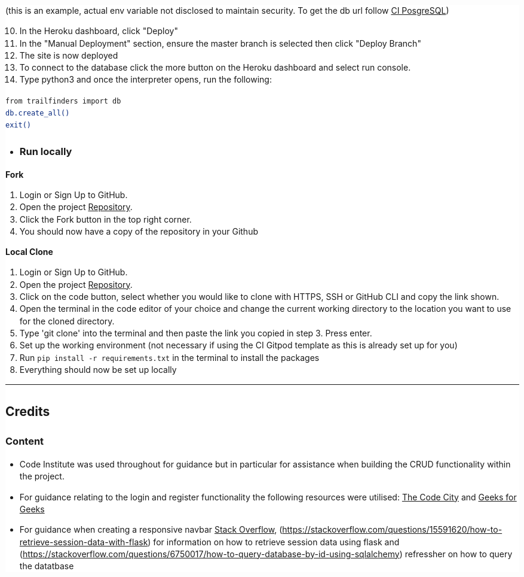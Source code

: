 (this is an example, actual env variable not disclosed to maintain security. To get the db url follow [CI PosgreSQL](https://dbs.ci-dbs.net/))

10. In the Heroku dashboard, click "Deploy"
11. In the "Manual Deployment" section, ensure the master branch is selected then click "Deploy Branch"
11. The site is now deployed
12. To connect to the database click the more button on the Heroku dashboard and select run console.
13. Type python3 and once the interpreter opens, run the following:
```bash
from trailfinders import db
db.create_all()
exit()
```


-   ### Run locally

**Fork**
1. Login or Sign Up to GitHub.
2. Open the project [Repository](https://github.com/ChloeL-E/msp3-trailfinders.git).
3. Click the Fork button in the top right corner.
4. You should now have a copy of the repository in your Github

**Local Clone**
1. Login or Sign Up to GitHub.
2. Open the project [Repository](https://github.com/ChloeL-E/msp3-trailfinders.git).
3. Click on the code button, select whether you would like to clone with HTTPS, SSH or GitHub CLI and copy the link shown.
4. Open the terminal in the code editor of your choice and change the current working directory to the location you want to use for the cloned directory. 
5. Type 'git clone' into the terminal and then paste the link you copied in step 3. Press enter.
6. Set up the working environment (not necessary if using the CI Gitpod template as this is already set up for you)
7. Run `pip install -r requirements.txt` in the terminal to install the packages
8. Everything should now be set up locally

- - - 

## Credits

   ### Content

- Code Institute was used throughout for guidance but in particular for assistance when building the CRUD functionality within the project.

- For guidance relating to the login and register functionality the following resources were utilised: [The Code City](https://www.youtube.com/watch?v=lAY7nXh83fI) and [Geeks for Geeks](https://www.geeksforgeeks.org/how-to-add-authentication-to-your-app-with-flask-login/?ref=previous_article)

- For guidance when creating a responsive navbar [Stack Overflow](https://stackoverflow.com/questions/36317334/bootstrap-footer-links-full-width-and-two-column-on-mobile), (https://stackoverflow.com/questions/15591620/how-to-retrieve-session-data-with-flask) for information on how to retrieve session data using flask and (https://stackoverflow.com/questions/6750017/how-to-query-database-by-id-using-sqlalchemy) refressher on how to query the datatbase
